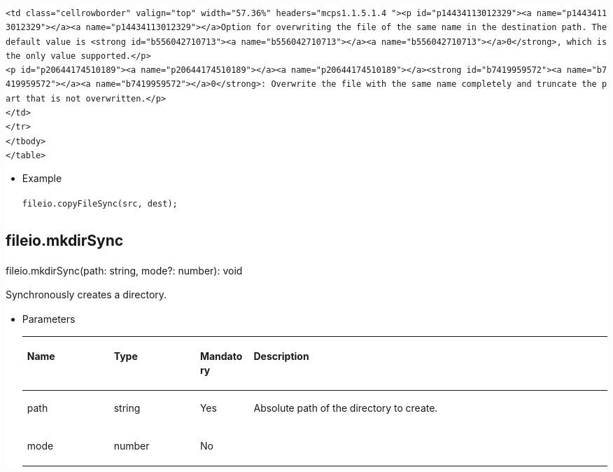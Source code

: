     <td class="cellrowborder" valign="top" width="57.36%" headers="mcps1.1.5.1.4 "><p id="p14434113012329"><a name="p14434113012329"></a><a name="p14434113012329"></a>Option for overwriting the file of the same name in the destination path. The default value is <strong id="b556042710713"><a name="b556042710713"></a><a name="b556042710713"></a>0</strong>, which is the only value supported.</p>
    <p id="p20644174510189"><a name="p20644174510189"></a><a name="p20644174510189"></a><strong id="b7419959572"><a name="b7419959572"></a><a name="b7419959572"></a>0</strong>: Overwrite the file with the same name completely and truncate the part that is not overwritten.</p>
    </td>
    </tr>
    </tbody>
    </table>

-   Example

    ```
    fileio.copyFileSync(src, dest);
    ```


## fileio.mkdirSync<a name="section11419920164917"></a>

fileio.mkdirSync\(path: string, mode?: number\): void

Synchronously creates a directory.

-   Parameters

    <a name="table19694163952110"></a>
    <table><thead align="left"><tr id="row126941539202111"><th class="cellrowborder" valign="top" width="14.82%" id="mcps1.1.5.1.1"><p id="p1769483917215"><a name="p1769483917215"></a><a name="p1769483917215"></a>Name</p>
    </th>
    <th class="cellrowborder" valign="top" width="14.729999999999999%" id="mcps1.1.5.1.2"><p id="p14694203922119"><a name="p14694203922119"></a><a name="p14694203922119"></a>Type</p>
    </th>
    <th class="cellrowborder" valign="top" width="9.16%" id="mcps1.1.5.1.3"><p id="p1069463922116"><a name="p1069463922116"></a><a name="p1069463922116"></a>Mandatory</p>
    </th>
    <th class="cellrowborder" valign="top" width="61.29%" id="mcps1.1.5.1.4"><p id="p1169483913211"><a name="p1169483913211"></a><a name="p1169483913211"></a>Description</p>
    </th>
    </tr>
    </thead>
    <tbody><tr id="row3694639142118"><td class="cellrowborder" valign="top" width="14.82%" headers="mcps1.1.5.1.1 "><p id="p769473962120"><a name="p769473962120"></a><a name="p769473962120"></a>path</p>
    </td>
    <td class="cellrowborder" valign="top" width="14.729999999999999%" headers="mcps1.1.5.1.2 "><p id="p12694153919217"><a name="p12694153919217"></a><a name="p12694153919217"></a>string</p>
    </td>
    <td class="cellrowborder" valign="top" width="9.16%" headers="mcps1.1.5.1.3 "><p id="p9694203932115"><a name="p9694203932115"></a><a name="p9694203932115"></a>Yes</p>
    </td>
    <td class="cellrowborder" valign="top" width="61.29%" headers="mcps1.1.5.1.4 "><p id="p86940398219"><a name="p86940398219"></a><a name="p86940398219"></a>Absolute path of the directory to create.</p>
    </td>
    </tr>
    <tr id="row1317135692118"><td class="cellrowborder" valign="top" width="14.82%" headers="mcps1.1.5.1.1 "><p id="p6171656102116"><a name="p6171656102116"></a><a name="p6171656102116"></a>mode</p>
    </td>
    <td class="cellrowborder" valign="top" width="14.729999999999999%" headers="mcps1.1.5.1.2 "><p id="p1017155614211"><a name="p1017155614211"></a><a name="p1017155614211"></a>number</p>
    </td>
    <td class="cellrowborder" valign="top" width="9.16%" headers="mcps1.1.5.1.3 "><p id="p1917110566213"><a name="p1917110566213"></a><a name="p1917110566213"></a>No</p>
    </td>